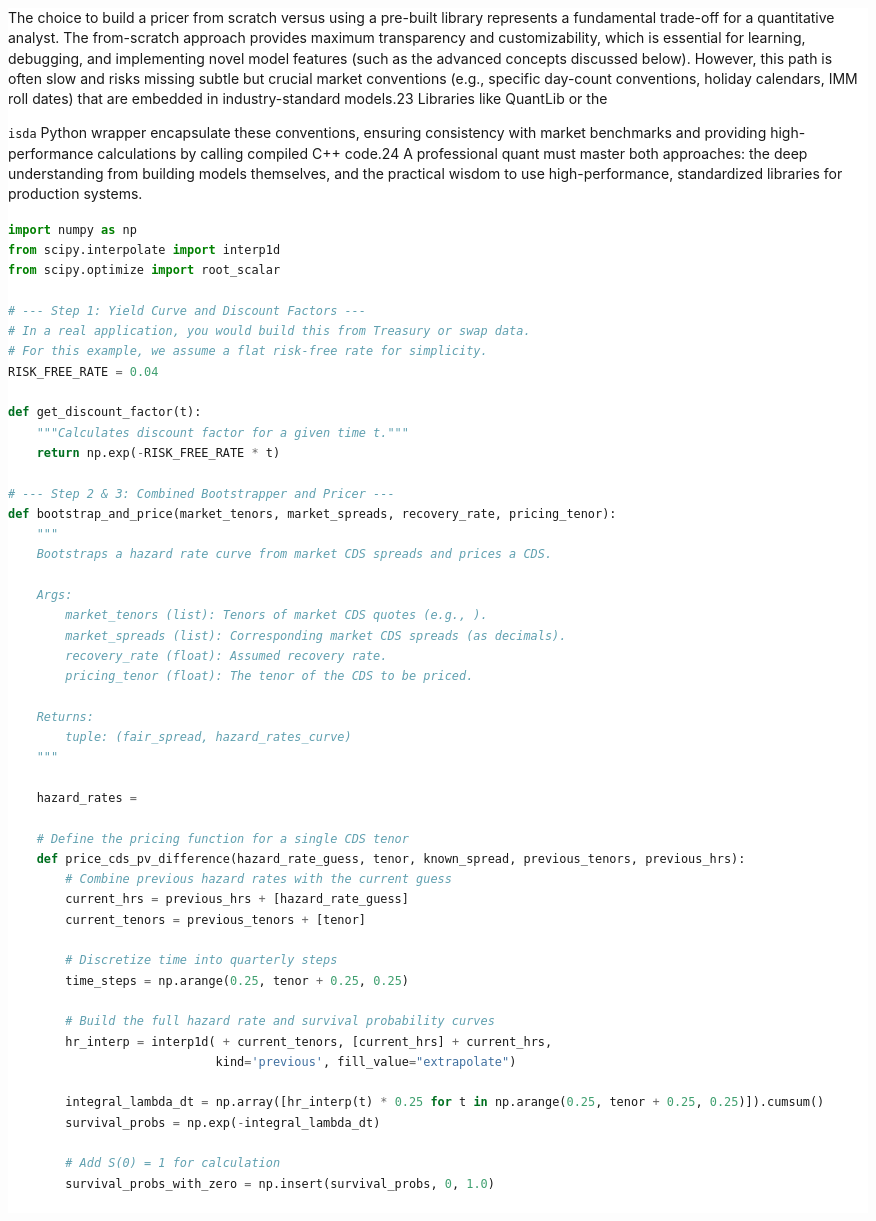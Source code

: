 The choice to build a pricer from scratch versus using a pre-built library represents a fundamental trade-off for a quantitative analyst. The from-scratch approach provides maximum transparency and customizability, which is essential for learning, debugging, and implementing novel model features (such as the advanced concepts discussed below). However, this path is often slow and risks missing subtle but crucial market conventions (e.g., specific day-count conventions, holiday calendars, IMM roll dates) that are embedded in industry-standard models.23 Libraries like QuantLib or the

`isda` Python wrapper encapsulate these conventions, ensuring consistency with market benchmarks and providing high-performance calculations by calling compiled C++ code.24 A professional quant must master both approaches: the deep understanding from building models themselves, and the practical wisdom to use high-performance, standardized libraries for production systems.



```Python
import numpy as np
from scipy.interpolate import interp1d
from scipy.optimize import root_scalar

# --- Step 1: Yield Curve and Discount Factors ---
# In a real application, you would build this from Treasury or swap data.
# For this example, we assume a flat risk-free rate for simplicity.
RISK_FREE_RATE = 0.04

def get_discount_factor(t):
    """Calculates discount factor for a given time t."""
    return np.exp(-RISK_FREE_RATE * t)

# --- Step 2 & 3: Combined Bootstrapper and Pricer ---
def bootstrap_and_price(market_tenors, market_spreads, recovery_rate, pricing_tenor):
    """
    Bootstraps a hazard rate curve from market CDS spreads and prices a CDS.
    
    Args:
        market_tenors (list): Tenors of market CDS quotes (e.g., ).
        market_spreads (list): Corresponding market CDS spreads (as decimals).
        recovery_rate (float): Assumed recovery rate.
        pricing_tenor (float): The tenor of the CDS to be priced.
        
    Returns:
        tuple: (fair_spread, hazard_rates_curve)
    """
    
    hazard_rates =
    
    # Define the pricing function for a single CDS tenor
    def price_cds_pv_difference(hazard_rate_guess, tenor, known_spread, previous_tenors, previous_hrs):
        # Combine previous hazard rates with the current guess
        current_hrs = previous_hrs + [hazard_rate_guess]
        current_tenors = previous_tenors + [tenor]
        
        # Discretize time into quarterly steps
        time_steps = np.arange(0.25, tenor + 0.25, 0.25)
        
        # Build the full hazard rate and survival probability curves
        hr_interp = interp1d( + current_tenors, [current_hrs] + current_hrs, 
                             kind='previous', fill_value="extrapolate")
        
        integral_lambda_dt = np.array([hr_interp(t) * 0.25 for t in np.arange(0.25, tenor + 0.25, 0.25)]).cumsum()
        survival_probs = np.exp(-integral_lambda_dt)
        
        # Add S(0) = 1 for calculation
        survival_probs_with_zero = np.insert(survival_probs, 0, 1.0)
        
```